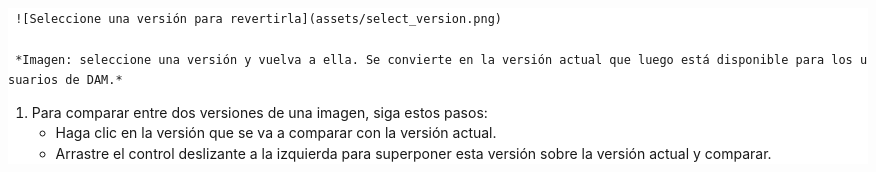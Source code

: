      ![Seleccione una versión para revertirla](assets/select_version.png)

     *Imagen: seleccione una versión y vuelva a ella. Se convierte en la versión actual que luego está disponible para los usuarios de DAM.*

1. Para comparar entre dos versiones de una imagen, siga estos pasos:
   * Haga clic en la versión que se va a comparar con la versión actual.
   * Arrastre el control deslizante a la izquierda para superponer esta versión sobre la versión actual y comparar.
